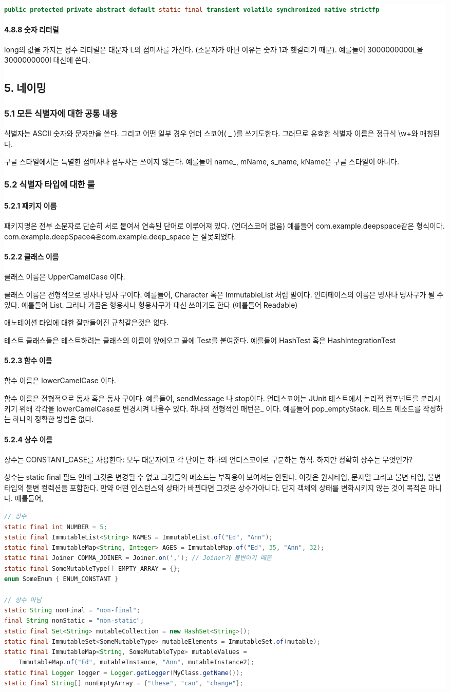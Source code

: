 ```java
public protected private abstract default static final transient volatile synchronized native strictfp
```

#### 4.8.8 숫자 리터럴

long의 값을 가지는 정수 리터럴은 대문자 L의 접미사를 가진다. (소문자가 아닌 이유는 숫자 1과 헷갈리기 때문). 예를들어 3000000000L을 3000000000l 대신에 쓴다.

## 5. 네이밍

### 5.1 모든 식별자에 대한 공통 내용

식별자는 ASCII 숫자와 문자만을 쓴다. 그리고 어떤 일부 경우 언더 스코어( _ )를 쓰기도한다. 그러므로 유효한 식별자 이름은 정규식 \w+와 매칭된다.

구글 스타일에서는 특별한 접미사나 접두사는 쓰이지 않는다. 예를들어 name_, mName, s_name, kName은 구글 스타일이 아니다.

### 5.2 식별자 타입에 대한 룰

#### 5.2.1 패키지 이름

패키지명은 전부 소문자로 단순히 서로 뭍여서 연속된 단어로 이루어져 있다. (언더스코어 없음) 예를들어 com.example.deepspace같은 형식이다. com.example.deepSpace` 혹은 `com.example.deep_space 는 잘못되었다.

#### 5.2.2 클래스 이름

클래스 이름은 UpperCamelCase 이다.

클래스 이름은 전형적으로 명사나 명사 구이다. 예를들어, Character 혹은 ImmutableList 처럼 말이다. 인터페이스의 이름은 명사나 명사구가 될 수 있다. 예를들어 List. 그러나 가끔은 형용사나 형용사구가 대신 쓰이기도 한다 (예를들어 Readable)

애노테이션 타입에 대한 잘만들어진 규칙같은것은 없다.

테스트 클래스들은 테스트하려는 클래스의 이름이 앞에오고 끝에 Test를 붙여준다. 예를들어 HashTest 혹은 HashIntegrationTest

#### 5.2.3 함수 이름

함수 이름은 lowerCamelCase 이다.

함수 이름은 전형적으로 동사 혹은 동사 구이다. 예를들어, sendMessage 나 stop이다. 언더스코어는 JUnit 테스트에서 논리적 컴포넌트를 분리시키기 위해 각각을 lowerCamelCase로 변경시켜 나올수 있다. 하나의 전형적인 패턴은<methodUnderTest>_<state> 이다. 예를들어 pop_emptyStack. 테스트 메소드를 작성하는 하나의 정확한 방법은 없다.

#### 5.2.4 상수 이름

상수는 CONSTANT_CASE를 사용한다: 모두 대문자이고 각 단어는 하나의 언더스코어로 구분하는 형식. 하지만 정확히 상수는 무엇인가?

상수는 static final 필드 인데 그것은 변경될 수 없고 그것들의 메소드는 부작용이 보여서는 안된다. 이것은 원시타입, 문자열 그리고 불변 타입, 불변타입의 불변 컬렉션을 포함한다. 만약 어떤 인스턴스의 상태가 바뀐다면 그것은 상수가아니다. 단지 객체의 상태를 변화시키지 않는 것이 목적은 아니다. 예를들어,

```java
// 상수
static final int NUMBER = 5;
static final ImmutableList<String> NAMES = ImmutableList.of("Ed", "Ann");
static final ImmutableMap<String, Integer> AGES = ImmutableMap.of("Ed", 35, "Ann", 32);
static final Joiner COMMA_JOINER = Joiner.on(','); // Joiner가 불변이기 때문
static final SomeMutableType[] EMPTY_ARRAY = {};
enum SomeEnum { ENUM_CONSTANT }

// 상수 아님
static String nonFinal = "non-final";
final String nonStatic = "non-static";
static final Set<String> mutableCollection = new HashSet<String>();
static final ImmutableSet<SomeMutableType> mutableElements = ImmutableSet.of(mutable);
static final ImmutableMap<String, SomeMutableType> mutableValues =
    ImmutableMap.of("Ed", mutableInstance, "Ann", mutableInstance2);
static final Logger logger = Logger.getLogger(MyClass.getName());
static final String[] nonEmptyArray = {"these", "can", "change"};
```